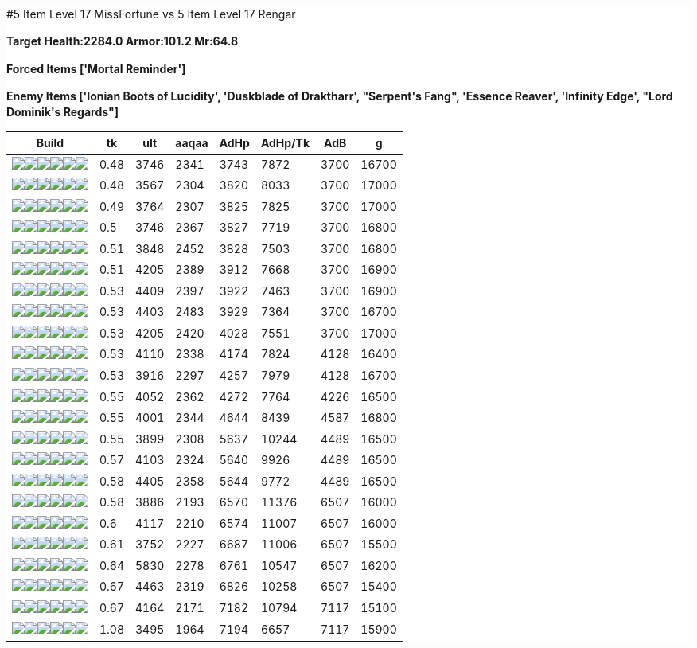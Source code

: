 

























#5 Item Level 17 MissFortune vs 5 Item Level 17 Rengar

**Target Health:2284.0 Armor:101.2 Mr:64.8**


**Forced Items ['Mortal Reminder']**


**Enemy Items ['Ionian Boots of Lucidity', 'Duskblade of Draktharr', "Serpent's Fang", 'Essence Reaver', 'Infinity Edge', "Lord Dominik's Regards"]**




Build | tk | ult | aaqaa | AdHp | AdHp/Tk | AdB | g
-|-|-|-|-|-|-|-
![](/item/6671.png)![](/item/3033.png)![](/item/3087.png)![](/item/3085.png)![](/item/3091.png)![](/item/1038.png)|0.48|3746|2341|3743|7872|3700|16700
![](/item/6671.png)![](/item/3033.png)![](/item/3153.png)![](/item/3085.png)![](/item/3091.png)![](/item/1038.png)|0.48|3567|2304|3820|8033|3700|17000
![](/item/6671.png)![](/item/3033.png)![](/item/3153.png)![](/item/3046.png)![](/item/3091.png)![](/item/1038.png)|0.49|3764|2307|3825|7825|3700|17000
![](/item/6671.png)![](/item/3033.png)![](/item/3087.png)![](/item/3085.png)![](/item/3153.png)![](/item/1038.png)|0.5|3746|2367|3827|7719|3700|16800
![](/item/6671.png)![](/item/3033.png)![](/item/3153.png)![](/item/3095.png)![](/item/3085.png)![](/item/1038.png)|0.51|3848|2452|3828|7503|3700|16800
![](/item/6671.png)![](/item/3033.png)![](/item/3072.png)![](/item/3085.png)![](/item/3091.png)![](/item/1038.png)|0.51|4205|2389|3912|7668|3700|16900
![](/item/6671.png)![](/item/3033.png)![](/item/3072.png)![](/item/3046.png)![](/item/3091.png)![](/item/1038.png)|0.53|4409|2397|3922|7463|3700|16900
![](/item/6671.png)![](/item/3033.png)![](/item/3087.png)![](/item/3072.png)![](/item/3085.png)![](/item/1038.png)|0.53|4403|2483|3929|7364|3700|16700
![](/item/6671.png)![](/item/3033.png)![](/item/3153.png)![](/item/3072.png)![](/item/3085.png)![](/item/1038.png)|0.53|4205|2420|4028|7551|3700|17000
![](/item/6671.png)![](/item/3033.png)![](/item/3087.png)![](/item/3085.png)![](/item/3814.png)![](/item/1038.png)|0.53|4110|2338|4174|7824|4128|16400
![](/item/6671.png)![](/item/3033.png)![](/item/3153.png)![](/item/3085.png)![](/item/3814.png)![](/item/1038.png)|0.53|3916|2297|4257|7979|4128|16700
![](/item/6671.png)![](/item/3095.png)![](/item/3085.png)![](/item/3033.png)![](/item/3181.png)![](/item/1038.png)|0.55|4052|2362|4272|7764|4226|16500
![](/item/6671.png)![](/item/3095.png)![](/item/6333.png)![](/item/3085.png)![](/item/3033.png)![](/item/1038.png)|0.55|4001|2344|4644|8439|4587|16800
![](/item/6671.png)![](/item/3026.png)![](/item/3033.png)![](/item/3085.png)![](/item/3095.png)![](/item/1038.png)|0.55|3899|2308|5637|10244|4489|16500
![](/item/6671.png)![](/item/3095.png)![](/item/3026.png)![](/item/3046.png)![](/item/3033.png)![](/item/1038.png)|0.57|4103|2324|5640|9926|4489|16500
![](/item/6671.png)![](/item/6676.png)![](/item/3026.png)![](/item/3033.png)![](/item/3085.png)![](/item/1038.png)|0.58|4405|2358|5644|9772|4489|16500
![](/item/6671.png)![](/item/6676.png)![](/item/3085.png)![](/item/8001.png)![](/item/3033.png)![](/item/1038.png)|0.58|3886|2193|6570|11376|6507|16000
![](/item/6671.png)![](/item/6676.png)![](/item/3046.png)![](/item/8001.png)![](/item/3033.png)![](/item/1038.png)|0.6|4117|2210|6574|11007|6507|16000
![](/item/6671.png)![](/item/6676.png)![](/item/8001.png)![](/item/3153.png)![](/item/3033.png)![](/item/1001.png)|0.61|3752|2227|6687|11006|6507|15500
![](/item/8001.png)![](/item/6676.png)![](/item/3153.png)![](/item/3033.png)![](/item/3142.png)![](/item/1038.png)|0.64|5830|2278|6761|10547|6507|16200
![](/item/6671.png)![](/item/3033.png)![](/item/3072.png)![](/item/8001.png)![](/item/6676.png)![](/item/1001.png)|0.67|4463|2319|6826|10258|6507|15400
![](/item/6671.png)![](/item/3033.png)![](/item/3814.png)![](/item/6676.png)![](/item/8001.png)![](/item/1001.png)|0.67|4164|2171|7182|10794|7117|15100
![](/item/6671.png)![](/item/3033.png)![](/item/3814.png)![](/item/3085.png)![](/item/8001.png)![](/item/1038.png)|1.08|3495|1964|7194|6657|7117|15900